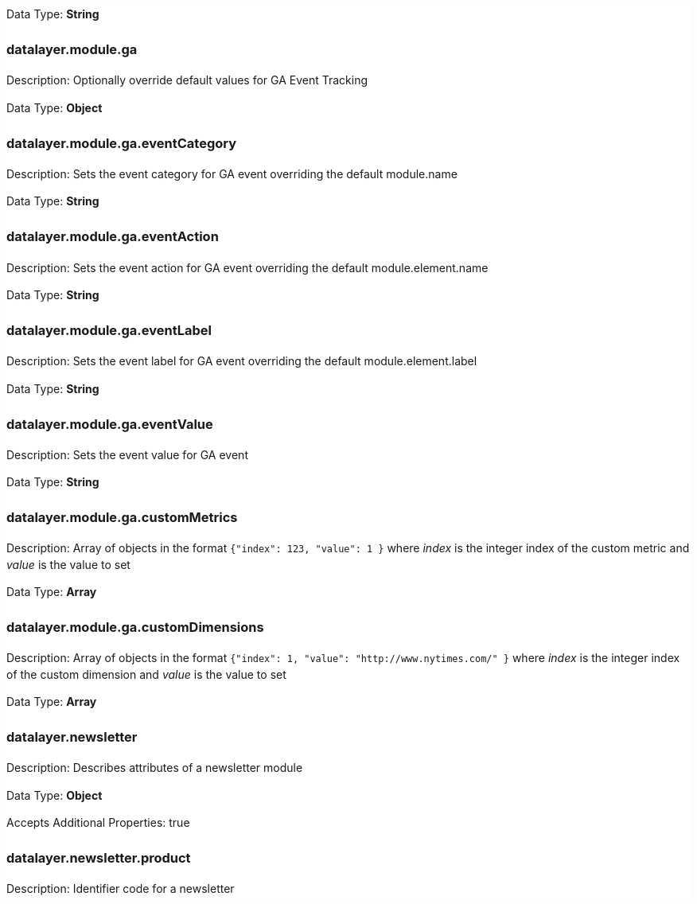 Data Type: **String**

### datalayer.module.ga

Description: Optionally override default values for GA Event Tracking

Data Type: **Object**

### datalayer.module.ga.eventCategory

Description: Sets the event category for GA event overriding the default module.name

Data Type: **String**

### datalayer.module.ga.eventAction

Description: Sets the event action for GA event overriding the default module.element.name

Data Type: **String**

### datalayer.module.ga.eventLabel

Description: Sets the event label for GA event overriding the default module.element.label

Data Type: **String**

### datalayer.module.ga.eventValue

Description: Sets the event value for GA event

Data Type: **String**

### datalayer.module.ga.customMetrics

Description: Array of objects in the format `{"index": 123, "value": 1 }` where _index_ is the integer index of the custom metric and _value_ is the value to set

Data Type: **Array**

### datalayer.module.ga.customDimensions

Description: Array of objects in the format `{"index": 1, "value": "http://www.nytimes.com/" }` where _index_ is the integer index of the custom dimension and _value_ is the value to set

Data Type: **Array**

### datalayer.newsletter

Description: Describes attributes of a newsletter module

Data Type: **Object**

Accepts Additional Properties: true

### datalayer.newsletter.product

Description: Identifier code for a newsletter

